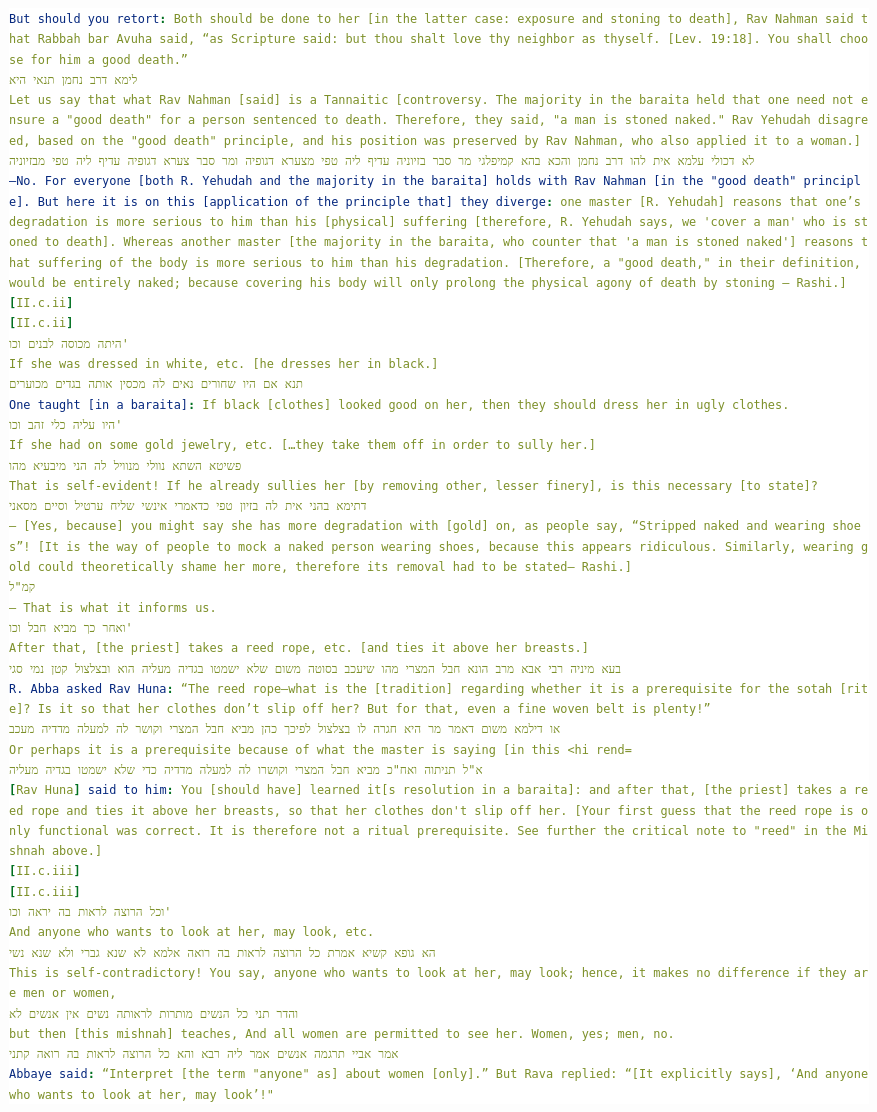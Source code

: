 ```yaml
But should you retort: Both should be done to her [in the latter case: exposure and stoning to death], Rav Nahman said that Rabbah bar Avuha said, “as Scripture said: but thou shalt love thy neighbor as thyself. [Lev. 19:18]. You shall choose for him a good death.”
לימא דרב נחמן תנאי היא
Let us say that what Rav Nahman [said] is a Tannaitic [controversy. The majority in the baraita held that one need not ensure a "good death" for a person sentenced to death. Therefore, they said, "a man is stoned naked." Rav Yehudah disagreed, based on the "good death" principle, and his position was preserved by Rav Nahman, who also applied it to a woman.]
לא דכולי עלמא אית להו דרב נחמן והכא בהא קמיפלגי מר סבר בזיוניה עדיף ליה טפי מצערא דגופיה ומר סבר צערא דגופיה עדיף ליה טפי מבזיוניה
–No. For everyone [both R. Yehudah and the majority in the baraita] holds with Rav Nahman [in the "good death" principle]. But here it is on this [application of the principle that] they diverge: one master [R. Yehudah] reasons that one’s degradation is more serious to him than his [physical] suffering [therefore, R. Yehudah says, we 'cover a man' who is stoned to death]. Whereas another master [the majority in the baraita, who counter that 'a man is stoned naked'] reasons that suffering of the body is more serious to him than his degradation. [Therefore, a "good death," in their definition, would be entirely naked; because covering his body will only prolong the physical agony of death by stoning – Rashi.]
[II.c.ii]
[II.c.ii]
היתה מכוסה לבנים וכו'
If she was dressed in white, etc. [he dresses her in black.]
תנא אם היו שחורים נאים לה מכסין אותה בגדים מכוערים
One taught [in a baraita]: If black [clothes] looked good on her, then they should dress her in ugly clothes.
היו עליה כלי זהב וכו'
If she had on some gold jewelry, etc. […they take them off in order to sully her.]
פשיטא השתא נוולי מנוויל לה הני מיבעיא מהו
That is self-evident! If he already sullies her [by removing other, lesser finery], is this necessary [to state]?
דתימא בהני אית לה בזיון טפי כדאמרי אינשי שליח ערטיל וסיים מסאני
– [Yes, because] you might say she has more degradation with [gold] on, as people say, “Stripped naked and wearing shoes”! [It is the way of people to mock a naked person wearing shoes, because this appears ridiculous. Similarly, wearing gold could theoretically shame her more, therefore its removal had to be stated– Rashi.]
קמ"ל
– That is what it informs us.
ואחר כך מביא חבל וכו'
After that, [the priest] takes a reed rope, etc. [and ties it above her breasts.]
בעא מיניה רבי אבא מרב הונא חבל המצרי מהו שיעכב בסוטה משום שלא ישמטו בגדיה מעליה הוא ובצלצול קטן נמי סגי
R. Abba asked Rav Huna: “The reed rope–what is the [tradition] regarding whether it is a prerequisite for the sotah [rite]? Is it so that her clothes don’t slip off her? But for that, even a fine woven belt is plenty!”
או דילמא משום דאמר מר היא חגרה לו בצלצול לפיכך כהן מביא חבל המצרי וקושר לה למעלה מדדיה מעכב
Or perhaps it is a prerequisite because of what the master is saying [in this <hi rend=
א"ל תניתוה ואח"כ מביא חבל המצרי וקושרו לה למעלה מדדיה כדי שלא ישמטו בגדיה מעליה
[Rav Huna] said to him: You [should have] learned it[s resolution in a baraita]: and after that, [the priest] takes a reed rope and ties it above her breasts, so that her clothes don't slip off her. [Your first guess that the reed rope is only functional was correct. It is therefore not a ritual prerequisite. See further the critical note to "reed" in the Mishnah above.] 
[II.c.iii]
[II.c.iii]
וכל הרוצה לראות בה יראה וכו'
And anyone who wants to look at her, may look, etc.
הא גופא קשיא אמרת כל הרוצה לראות בה רואה אלמא לא שנא גברי ולא שנא נשי
This is self-contradictory! You say, anyone who wants to look at her, may look; hence, it makes no difference if they are men or women,
והדר תני כל הנשים מותרות לראותה נשים אין אנשים לא
but then [this mishnah] teaches, And all women are permitted to see her. Women, yes; men, no.
אמר אביי תרגמה אנשים אמר ליה רבא והא כל הרוצה לראות בה רואה קתני
Abbaye said: “Interpret [the term "anyone" as] about women [only].” But Rava replied: “[It explicitly says], ‘And anyone who wants to look at her, may look’!"
```